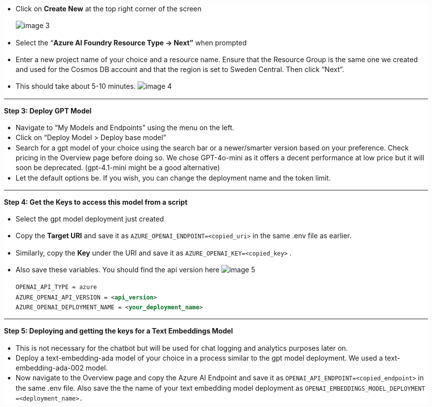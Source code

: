 - Click on **Create New** at the top right corner of the screen
    
    <img width="1046" alt="image 3" src="https://github.com/user-attachments/assets/3453941a-0eeb-4b2c-bea0-5fcdae88fa4e" />

- Select the “**Azure AI Foundry Resource Type → Next”** when prompted
- Enter a new project name of your choice and a resource name. Ensure that the Resource Group is the same one we created and used for the Cosmos DB account and that the region is set to Sweden Central. Then click “Next”.
- This should take about 5-10 minutes.
    <img width="566" alt="image 4" src="https://github.com/user-attachments/assets/f4a611c6-7362-4473-8e96-78aaabcd8e16" />

    
    
---

**Step 3: Deploy GPT Model**

- Navigate to “My Models and Endpoints” using the menu on the left.
- Click on “Deploy Model > Deploy base model”
- Search for a gpt model of your choice using the search bar or a newer/smarter version based on your preference. Check pricing in the Overview page before doing so. We chose GPT-4o-mini as it offers a decent performance at low price but it will soon be deprecated. (gpt-4.1-mini might be a good alternative)
- Let the default options be. If you wish, you can change the deployment name and the token limit.

---

**Step 4: Get the Keys to access this model from a script**

- Select the gpt model deployment just created
- Copy the **Target URI** and save it as `AZURE_OPENAI_ENDPOINT=<copied_uri>` in the same .env file as earlier.
- Similarly, copy the **Key** under the URI and save it as `AZURE_OPENAI_KEY=<copied_key>` .
- Also save these variables. You should find the api version here
    <img width="833" alt="image 5" src="https://github.com/user-attachments/assets/16233b88-a18a-4aa2-aff8-5e6a731e893d" />

    
    ```xml
    OPENAI_API_TYPE = azure
    AZURE_OPENAI_API_VERSION = <api_version>
    AZURE_OPENAI_DEPLOYMENT_NAME = <your_deployment_name>
    ```
    

---

**Step 5: Deploying and getting the keys for a Text Embeddings Model**

- This is not necessary for the chatbot but will be used for chat logging and analytics purposes later on.
- Deploy a text-embedding-ada model of your choice in a process similar to the gpt model deployment. We used a text-embedding-ada-002 model.
- Now navigate to the Overview page and copy the Azure AI Endpoint and save it as `OPENAI_API_ENDPOINT=<copied_endpoint>` in the same .env file. Also save the the name of your text embedding model deployment as `OPENAI_EMBEDDINGS_MODEL_DEPLOYMENT=<deployment_name>.`
    